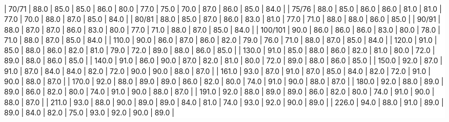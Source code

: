 | 70/71   | 88.0                            | 85.0                            | 85.0                            | 86.0                            | 80.0                            | 77.0                            | 75.0                            | 70.0                            | 87.0                  | 86.0               | 85.0               | 84.0               |
| 75/76   | 88.0                            | 85.0                            | 86.0                            | 86.0                            | 81.0                            | 81.0                            | 77.0                            | 70.0                            | 88.0                  | 87.0               | 85.0               | 84.0               |
| 80/81   | 88.0                            | 85.0                            | 87.0                            | 86.0                            | 83.0                            | 81.0                            | 77.0                            | 71.0                            | 88.0                  | 88.0               | 86.0               | 85.0               |
| 90/91   | 88.0                            | 87.0                            | 87.0                            | 86.0                            | 83.0                            | 80.0                            | 77.0                            | 71.0                            | 88.0                  | 87.0               | 85.0               | 84.0               |
| 100/101 | 90.0                            | 86.0                            | 86.0                            | 86.0                            | 83.0                            | 80.0                            | 78.0                            | 71.0                            | 88.0                  | 87.0               | 85.0               | 84.0               |
| 110.0   | 90.0                            | 86.0                            | 87.0                            | 86.0                            | 82.0                            | 79.0                            | 76.0                            | 71.0                            | 88.0                  | 87.0               | 85.0               | 84.0               |
| 120.0   | 91.0                            | 85.0                            | 88.0                            | 86.0                            | 82.0                            | 81.0                            | 79.0                            | 72.0                            | 89.0                  | 88.0               | 86.0               | 85.0               |
| 130.0   | 91.0                            | 85.0                            | 88.0                            | 86.0                            | 82.0                            | 81.0                            | 80.0                            | 72.0                            | 89.0                  | 88.0               | 86.0               | 85.0               |
| 140.0   | 91.0                            | 86.0                            | 90.0                            | 87.0                            | 82.0                            | 81.0                            | 80.0                            | 72.0                            | 89.0                  | 88.0               | 86.0               | 85.0               |
| 150.0   | 92.0                            | 87.0                            | 91.0                            | 87.0                            | 84.0                            | 84.0                            | 82.0                            | 72.0                            | 90.0                  | 90.0               | 88.0               | 87.0               |
| 161.0   | 93.0                            | 87.0                            | 91.0                            | 87.0                            | 85.0                            | 84.0                            | 82.0                            | 72.0                            | 91.0                  | 90.0               | 88.0               | 87.0               |
| 170.0   | 92.0                            | 88.0                            | 89.0                            | 89.0                            | 86.0                            | 82.0                            | 80.0                            | 74.0                            | 91.0                  | 90.0               | 88.0               | 87.0               |
| 180.0   | 92.0                            | 88.0                            | 89.0                            | 89.0                            | 86.0                            | 82.0                            | 80.0                            | 74.0                            | 91.0                  | 90.0               | 88.0               | 87.0               |
| 191.0   | 92.0                            | 88.0                            | 89.0                            | 89.0                            | 86.0                            | 82.0                            | 80.0                            | 74.0                            | 91.0                  | 90.0               | 88.0               | 87.0               |
| 211.0   | 93.0                            | 88.0                            | 90.0                            | 89.0                            | 89.0                            | 84.0                            | 81.0                            | 74.0                            | 93.0                  | 92.0               | 90.0               | 89.0               |
| 226.0   | 94.0                            | 88.0                            | 91.0                            | 89.0                            | 89.0                            | 84.0                            | 82.0                            | 75.0                            | 93.0                  | 92.0               | 90.0               | 89.0               |